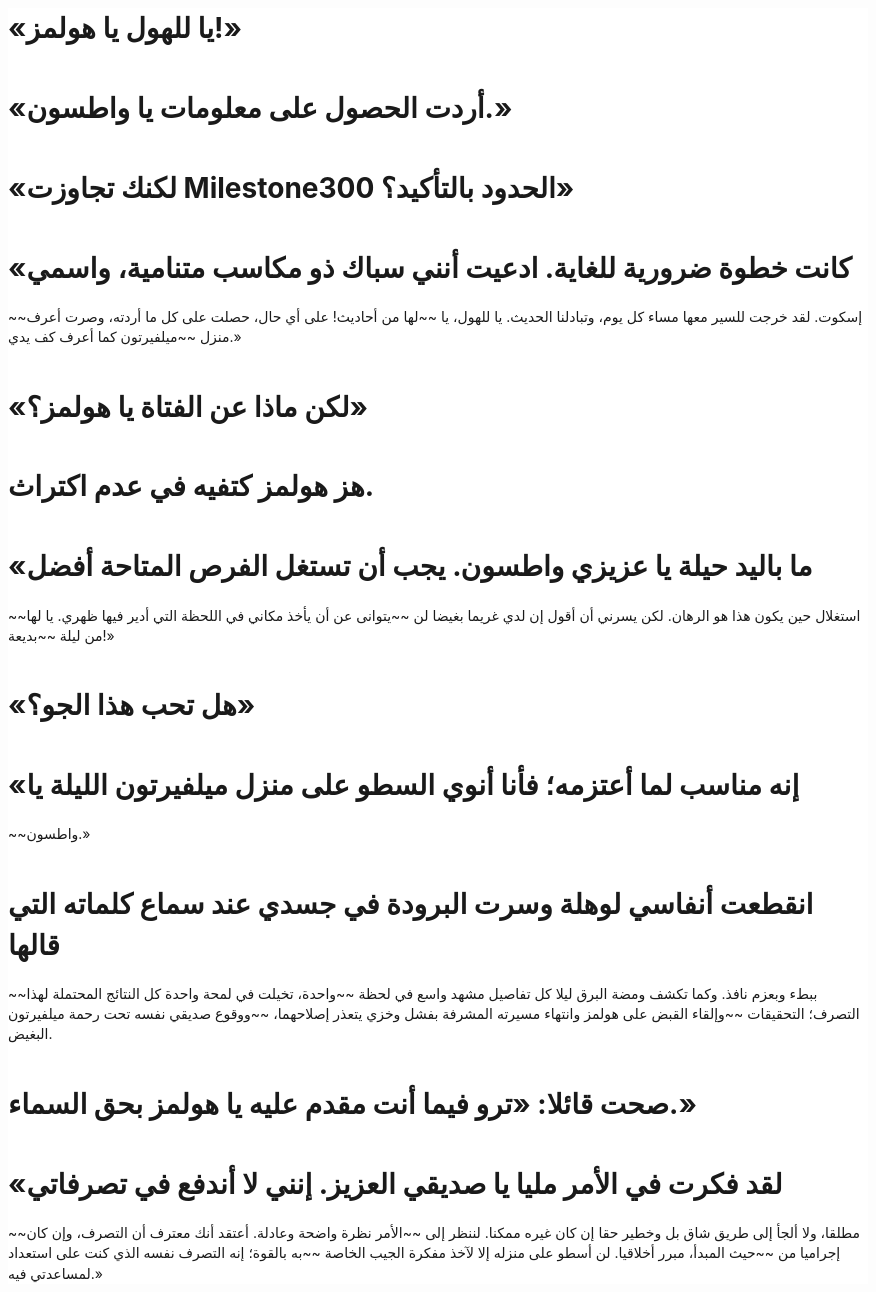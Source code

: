 # «يا للهول يا هولمز!»

# «أردت الحصول على معلومات يا واطسون.»

# «لكنك تجاوزت  Milestone300  الحدود بالتأكيد؟»

# «كانت خطوة ضرورية للغاية. ادعيت أنني سباك ذو مكاسب متنامية، واسمي
~~إسكوت. لقد خرجت للسير معها مساء كل يوم، وتبادلنا الحديث. يا للهول، يا
~~لها من أحاديث! على أي حال، حصلت على كل ما أردته، وصرت أعرف منزل
~~ميلفيرتون كما أعرف كف يدي.»

# «لكن ماذا عن الفتاة يا هولمز؟»

# هز هولمز كتفيه في عدم اكتراث.

# «ما باليد حيلة يا عزيزي واطسون. يجب أن تستغل الفرص المتاحة أفضل
~~استغلال حين يكون هذا هو الرهان. لكن يسرني أن أقول إن لدي غريما بغيضا لن
~~يتوانى عن أن يأخذ مكاني في اللحظة التي أدير فيها ظهري. يا لها من ليلة
~~بديعة!»

# «هل تحب هذا الجو؟»

# «إنه مناسب لما أعتزمه؛ فأنا أنوي السطو على منزل ميلفيرتون الليلة يا
~~واطسون.»

# انقطعت أنفاسي لوهلة وسرت البرودة في جسدي عند سماع كلماته التي قالها
~~ببطء وبعزم نافذ. وكما تكشف ومضة البرق ليلا كل تفاصيل مشهد واسع في لحظة
~~واحدة، تخيلت في لمحة واحدة كل النتائج المحتملة لهذا التصرف؛ التحقيقات
~~وإلقاء القبض على هولمز وانتهاء مسيرته المشرفة بفشل وخزي يتعذر إصلاحهما،
~~ووقوع صديقي نفسه تحت رحمة ميلفيرتون البغيض.

# صحت قائلا: «ترو فيما أنت مقدم عليه يا هولمز بحق السماء.»

# «لقد فكرت في الأمر مليا يا صديقي العزيز. إنني لا أندفع في تصرفاتي
~~مطلقا، ولا ألجأ إلى طريق شاق بل وخطير حقا إن كان غيره ممكنا. لننظر إلى
~~الأمر نظرة واضحة وعادلة. أعتقد أنك معترف أن التصرف، وإن كان إجراميا من
~~حيث المبدأ، مبرر أخلاقيا. لن أسطو على منزله إلا لآخذ مفكرة الجيب الخاصة
~~به بالقوة؛ إنه التصرف نفسه الذي كنت على استعداد لمساعدتي فيه.»

